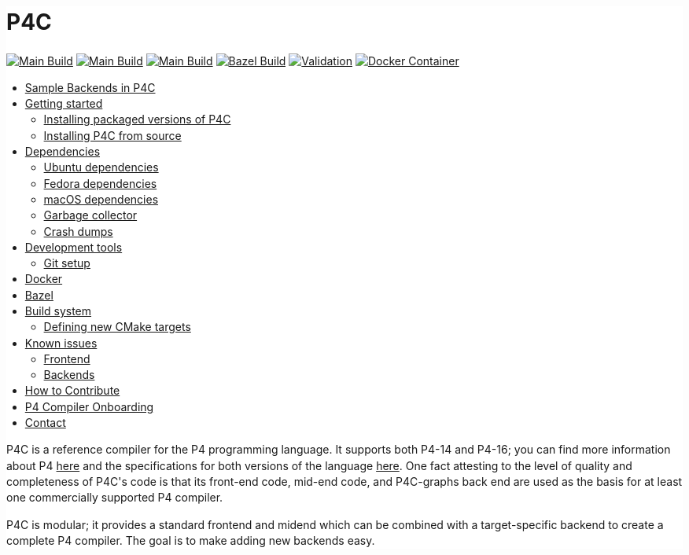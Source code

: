 

# P4C


[![Main Build](https://github.com/p4lang/p4c/actions/workflows/ci-test-debian.yml/badge.svg)](https://github.com/p4lang/p4c/actions/workflows/ci-test-debian.yml)
[![Main Build](https://github.com/p4lang/p4c/actions/workflows/ci-test-fedora.yml/badge.svg)](https://github.com/p4lang/p4c/actions/workflows/ci-test-fedora.yml)
[![Main Build](https://github.com/p4lang/p4c/actions/workflows/ci-test-mac.yml/badge.svg)](https://github.com/p4lang/p4c/actions/workflows/ci-test-mac.yml)
[![Bazel Build](https://github.com/p4lang/p4c/actions/workflows/ci-bazel.yml/badge.svg)](https://github.com/p4lang/p4c/actions/workflows/ci-bazel.yml)
[![Validation](https://github.com/p4lang/p4c/actions/workflows/ci-validation-nightly.yml/badge.svg)](https://github.com/p4lang/p4c/actions/workflows/ci-validation-nightly.yml)
[![Docker Container](https://github.com/p4lang/p4c/actions/workflows/ci-container-image.yml/badge.svg)](https://github.com/p4lang/p4c/actions/workflows/ci-container-image.yml)


* [Sample Backends in P4C](#sample-backends-in-p4c)
* [Getting started](#getting-started)
   * [Installing packaged versions of P4C](#installing-packaged-versions-of-p4c)
   * [Installing P4C from source](#installing-p4c-from-source)
* [Dependencies](#dependencies)
   * [Ubuntu dependencies](#ubuntu-dependencies)
   * [Fedora dependencies](#fedora-dependencies)
   * [macOS dependencies](#macos-dependencies)
   * [Garbage collector](#garbage-collector)
   * [Crash dumps](#crash-dumps)
* [Development tools](#development-tools)
   * [Git setup](#git-setup)
* [Docker](#docker)
* [Bazel](#bazel)
* [Build system](#build-system)
   * [Defining new CMake targets](#defining-new-cmake-targets)
* [Known issues](#known-issues)
   * [Frontend](#frontend)
   * [Backends](#backends)
* [How to Contribute](#how-to-contribute)
* [P4 Compiler Onboarding](#p4-compiler-onboarding)
* [Contact](#contact)

P4C is a reference compiler for the P4 programming language.
It supports both P4-14 and P4-16; you can find more information about P4
[here](http://p4.org) and the specifications for both versions of the language
[here](https://p4.org/specs).
One fact attesting to the level of quality and completeness of P4C's
code is that its front-end code, mid-end code, and P4C-graphs back end
are used as the basis for at least one commercially supported P4
compiler.

P4C is modular; it provides a standard frontend and midend which can be combined
with a target-specific backend to create a complete P4 compiler. The goal is to
make adding new backends easy.
